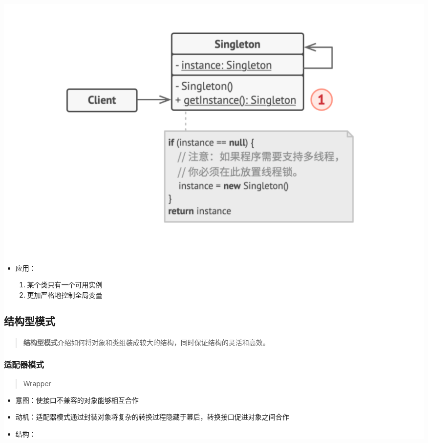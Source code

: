   ![image-20220208222640716](README.img/image-20220208222640716.png)

* 应用：

  1. 某个类只有一个可用实例
  2. 更加严格地控制全局变量

## 结构型模式

> **结构型模式**介绍如何将对象和类组装成较大的结构，同时保证结构的灵活和高效。

### 适配器模式

> Wrapper

* 意图：使接口不兼容的对象能够相互合作

* 动机：适配器模式通过封装对象将复杂的转换过程隐藏于幕后，转换接口促进对象之间合作

* 结构：
